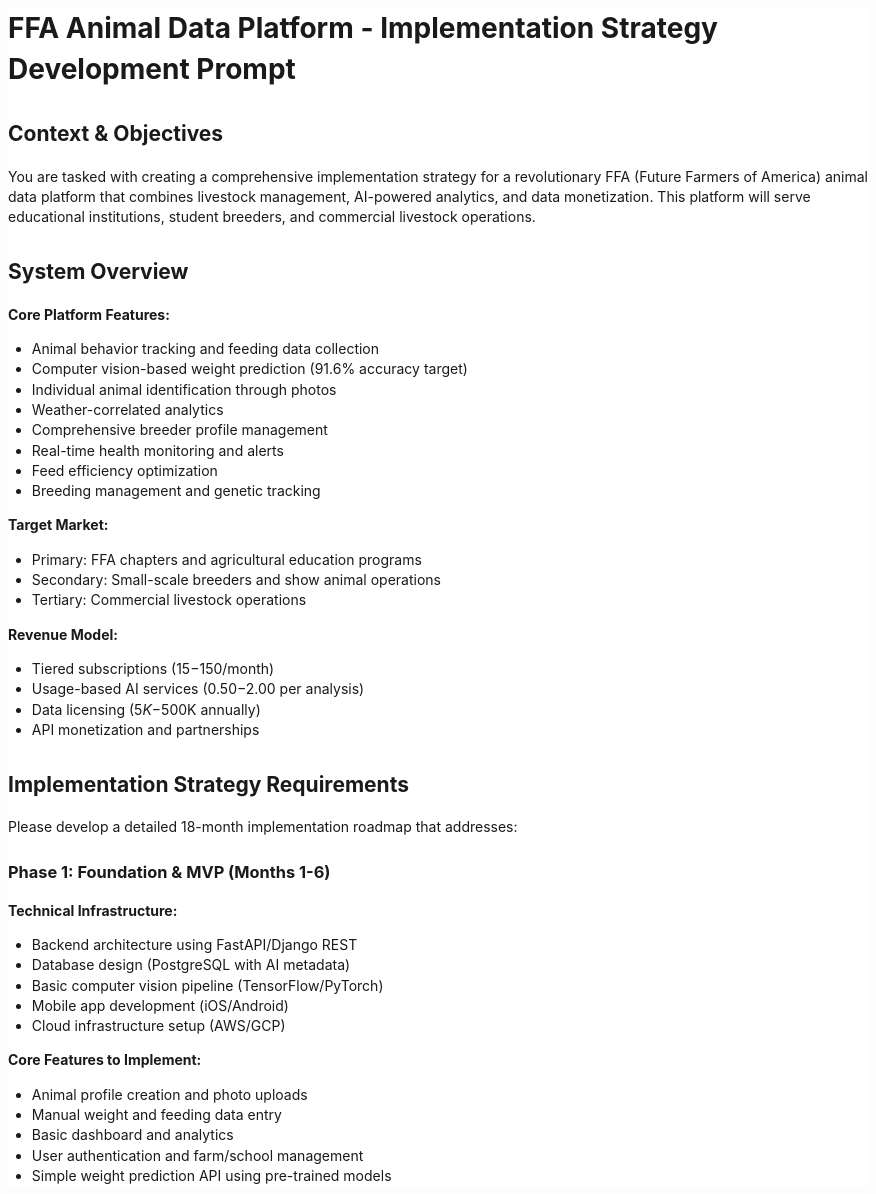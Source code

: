# FFA Animal Data Platform - Implementation Strategy Development Prompt

## Context & Objectives

You are tasked with creating a comprehensive implementation strategy for a revolutionary FFA (Future Farmers of America) animal data platform that combines livestock management, AI-powered analytics, and data monetization. This platform will serve educational institutions, student breeders, and commercial livestock operations.

## System Overview

**Core Platform Features:**
- Animal behavior tracking and feeding data collection
- Computer vision-based weight prediction (91.6% accuracy target)
- Individual animal identification through photos
- Weather-correlated analytics
- Comprehensive breeder profile management
- Real-time health monitoring and alerts
- Feed efficiency optimization
- Breeding management and genetic tracking

**Target Market:**
- Primary: FFA chapters and agricultural education programs
- Secondary: Small-scale breeders and show animal operations
- Tertiary: Commercial livestock operations

**Revenue Model:**
- Tiered subscriptions ($15-$150/month)
- Usage-based AI services ($0.50-$2.00 per analysis)
- Data licensing ($5K-$500K annually)
- API monetization and partnerships

## Implementation Strategy Requirements

Please develop a detailed 18-month implementation roadmap that addresses:

### Phase 1: Foundation & MVP (Months 1-6)
**Technical Infrastructure:**
- Backend architecture using FastAPI/Django REST
- Database design (PostgreSQL with AI metadata)
- Basic computer vision pipeline (TensorFlow/PyTorch)
- Mobile app development (iOS/Android)
- Cloud infrastructure setup (AWS/GCP)

**Core Features to Implement:**
- Animal profile creation and photo uploads
- Manual weight and feeding data entry
- Basic dashboard and analytics
- User authentication and farm/school management
- Simple weight prediction API using pre-trained models
